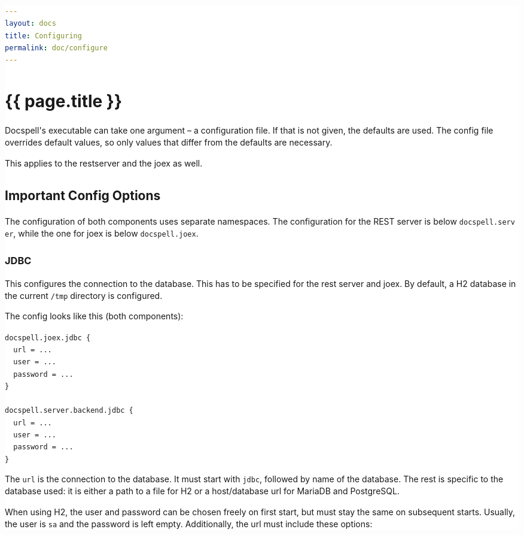 ```yaml
---
layout: docs
title: Configuring
permalink: doc/configure
---
```


# {{ page.title }}

Docspell's executable can take one argument – a configuration file. If
that is not given, the defaults are used. The config file overrides
default values, so only values that differ from the defaults are
necessary.

This applies to the restserver and the joex as well.

## Important Config Options

The configuration of both components uses separate namespaces. The
configuration for the REST server is below `docspell.server`, while
the one for joex is below `docspell.joex`.

### JDBC

This configures the connection to the database. This has to be
specified for the rest server and joex. By default, a H2 database in
the current `/tmp` directory is configured.

The config looks like this (both components):

```
docspell.joex.jdbc {
  url = ...
  user = ...
  password = ...
}

docspell.server.backend.jdbc {
  url = ...
  user = ...
  password = ...
}
```

The `url` is the connection to the database. It must start with
`jdbc`, followed by name of the database. The rest is specific to the
database used: it is either a path to a file for H2 or a host/database
url for MariaDB and PostgreSQL.

When using H2, the user and password can be chosen freely on first
start, but must stay the same on subsequent starts. Usually, the user
is `sa` and the password is left empty. Additionally, the url must
include these options:
